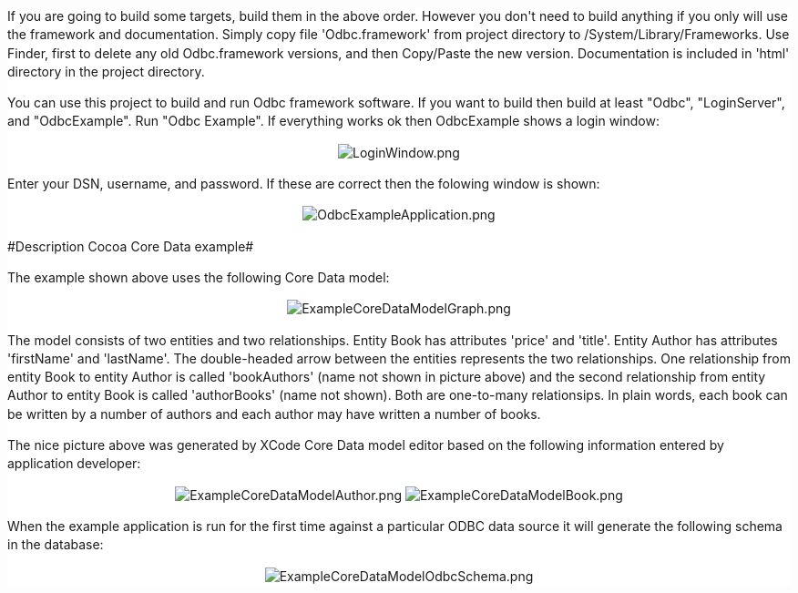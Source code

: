 If you are going to build some targets, build them in the above order. However you
don't need to build anything if you only will use the framework and documentation.
Simply copy file 'Odbc.framework' from project directory to /System/Library/Frameworks.
Use Finder, first to delete any old Odbc.framework versions, and then Copy/Paste the new
version. Documentation is included in 'html' directory in the project directory.

You can use this project to build and run Odbc framework software.
If you want to build then build at least "Odbc", "LoginServer", and "OdbcExample".
Run "Odbc Example". If everything works ok then OdbcExample shows a login window:

<center>
<img src="docs/Images/LoginWindow.png" alt="LoginWindow.png">
</center>

Enter your DSN, username, and password. If these are correct then the folowing
window is shown:

<center>
<img src="docs/Images/OdbcExampleApplication.png" alt="OdbcExampleApplication.png">
</center>

#Description Cocoa Core Data example#

The example shown above uses the following Core Data model:

<center>
<img src="docs/Images/ExampleCoreDataModelGraph.png" alt="ExampleCoreDataModelGraph.png">
</center>

The model consists of two entities and two relationships. Entity Book has attributes
'price' and 'title'. Entity Author has attributes 'firstName' and 'lastName'.
The double-headed arrow between the entities represents the two relationships. One
relationship from entity Book to entity Author is called 'bookAuthors' (name not
shown in picture above) and the second relationship from entity Author to entity
Book is called 'authorBooks' (name not shown). Both are one-to-many relationsips. 
In plain words, each book can be written by a number of authors and each author 
may have written a number of books.

The nice picture above was generated by XCode Core Data model editor based on the
following information entered by application developer:

<center>
<img src="docs/Images/ExampleCoreDataModelAuthor.png" alt="ExampleCoreDataModelAuthor.png">

<img src="docs/Images/ExampleCoreDataModelBook.png" alt="ExampleCoreDataModelBook.png">
</center>

When the example application is run for the first time against a particular ODBC data
source it will generate the following schema in the database:

<center>
<img src="docs/Images/ExampleCoreDataOdbcSchema.png" alt="ExampleCoreDataModelOdbcSchema.png">
</center>
